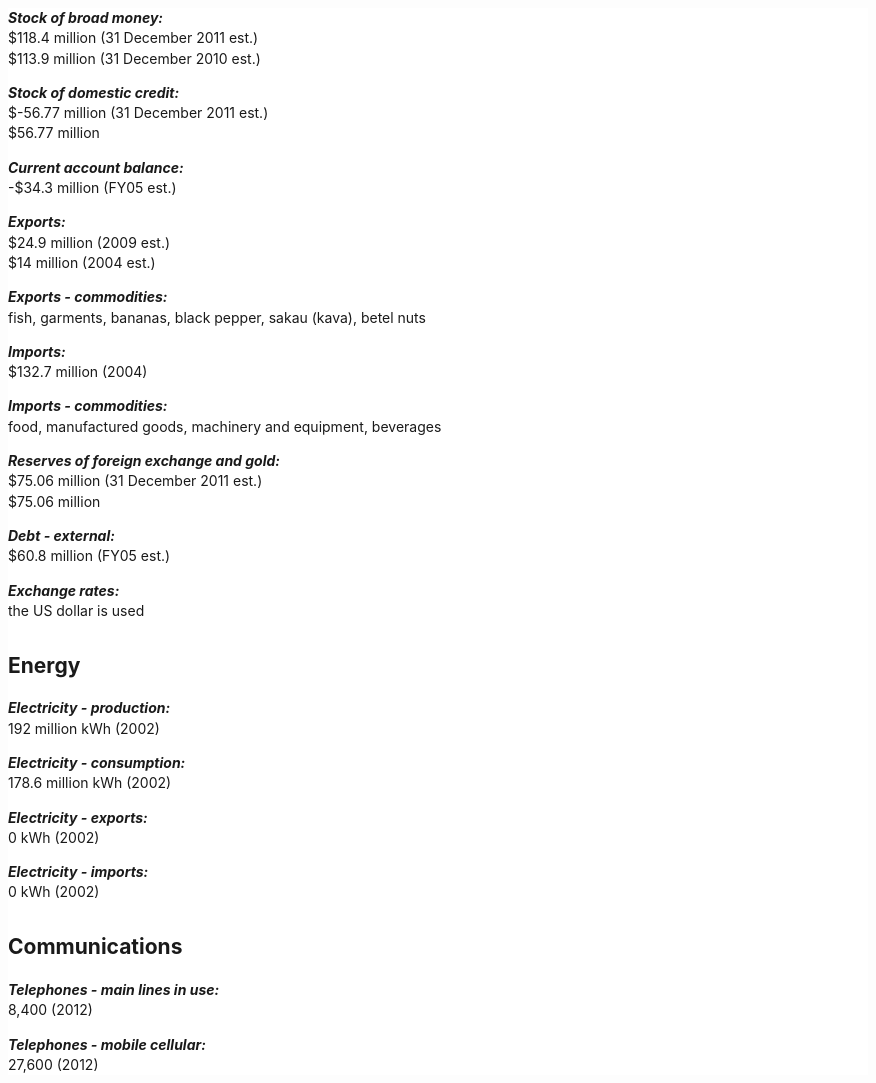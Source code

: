 **_Stock of broad money:_**   
$118.4 million (31 December 2011 est.)   
$113.9 million (31 December 2010 est.)

**_Stock of domestic credit:_**   
$-56.77 million (31 December 2011 est.)   
$56.77 million

**_Current account balance:_**   
-$34.3 million (FY05 est.)

**_Exports:_**   
$24.9 million (2009 est.)   
$14 million (2004 est.)

**_Exports - commodities:_**   
fish, garments, bananas, black pepper, sakau (kava), betel nuts

**_Imports:_**   
$132.7 million (2004)

**_Imports - commodities:_**   
food, manufactured goods, machinery and equipment, beverages

**_Reserves of foreign exchange and gold:_**   
$75.06 million (31 December 2011 est.)   
$75.06 million

**_Debt - external:_**   
$60.8 million (FY05 est.)

**_Exchange rates:_**   
the US dollar is used


## Energy

**_Electricity - production:_**   
192 million kWh (2002)

**_Electricity - consumption:_**   
178.6 million kWh (2002)

**_Electricity - exports:_**   
0 kWh (2002)

**_Electricity - imports:_**   
0 kWh (2002)


## Communications

**_Telephones - main lines in use:_**   
8,400 (2012)

**_Telephones - mobile cellular:_**   
27,600 (2012)

